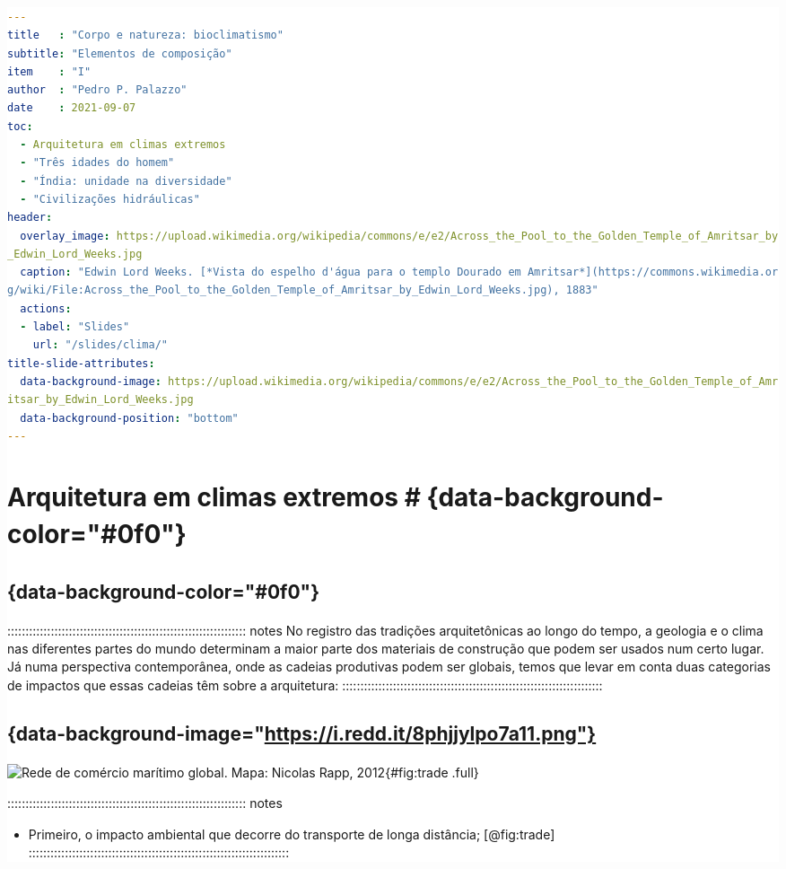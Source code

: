 ```yaml
---
title   : "Corpo e natureza: bioclimatismo"
subtitle: "Elementos de composição"
item    : "I"
author  : "Pedro P. Palazzo"
date    : 2021-09-07
toc:
  - Arquitetura em climas extremos
  - "Três idades do homem"
  - "Índia: unidade na diversidade"
  - "Civilizações hidráulicas"
header:
  overlay_image: https://upload.wikimedia.org/wikipedia/commons/e/e2/Across_the_Pool_to_the_Golden_Temple_of_Amritsar_by_Edwin_Lord_Weeks.jpg
  caption: "Edwin Lord Weeks. [*Vista do espelho d'água para o templo Dourado em Amritsar*](https://commons.wikimedia.org/wiki/File:Across_the_Pool_to_the_Golden_Temple_of_Amritsar_by_Edwin_Lord_Weeks.jpg), 1883"
  actions:
  - label: "Slides"
    url: "/slides/clima/"
title-slide-attributes:
  data-background-image: https://upload.wikimedia.org/wikipedia/commons/e/e2/Across_the_Pool_to_the_Golden_Temple_of_Amritsar_by_Edwin_Lord_Weeks.jpg
  data-background-position: "bottom"
---
```


# Arquitetura em climas extremos # {data-background-color="#0f0"}

## {data-background-color="#0f0"}

:::::::::::::::::::::::::::::::::::::::::::::::::::::::::::::::::: notes
No registro das tradições arquitetônicas ao longo do tempo, a geologia e
o clima nas diferentes partes do mundo determinam a maior parte dos
materiais de construção que podem ser usados num certo lugar. Já numa
perspectiva contemporânea, onde as cadeias produtivas podem ser globais,
temos que levar em conta duas categorias de impactos que essas cadeias
têm sobre a arquitetura:
::::::::::::::::::::::::::::::::::::::::::::::::::::::::::::::::::::::::

## {data-background-image="https://i.redd.it/8phjjylpo7a11.png"}

![Rede de comércio marítimo global. Mapa: [Nicolas Rapp, 2012]](https://i.redd.it/8phjjylpo7a11.png){#fig:trade .full}

[Nicolas Rapp, 2012]: https://nicolasrapp.com/studio/portfolio/the-shipping-news/

:::::::::::::::::::::::::::::::::::::::::::::::::::::::::::::::::: notes
- Primeiro, o impacto ambiental que decorre do transporte de longa
  distância; [@fig:trade]
::::::::::::::::::::::::::::::::::::::::::::::::::::::::::::::::::::::::


[Martin Månsson, 2018]: https://imgur.com/MsXaOdV
[Sergij Kovaljov, 2019]: https://commons.wikimedia.org/wiki/File:Осінь_в_карпатах.webm
[Archaeology Scotland, 2013]: https://commons.wikimedia.org/wiki/File:Skara_Brae_Beds.jpg
[Orkneyology]: https://www.orkneyology.com/skara-brae.html
[Brian Gotts, 2007]: https://commons.wikimedia.org/wiki/File:Tang_dynasty1.PNG
[1001 Silk Roads, 2010]: https://www.flickr.com/photos/32922157@N00/16154891306
[^1]: A população pré-histórica do vale do rio Indo provavelmente não